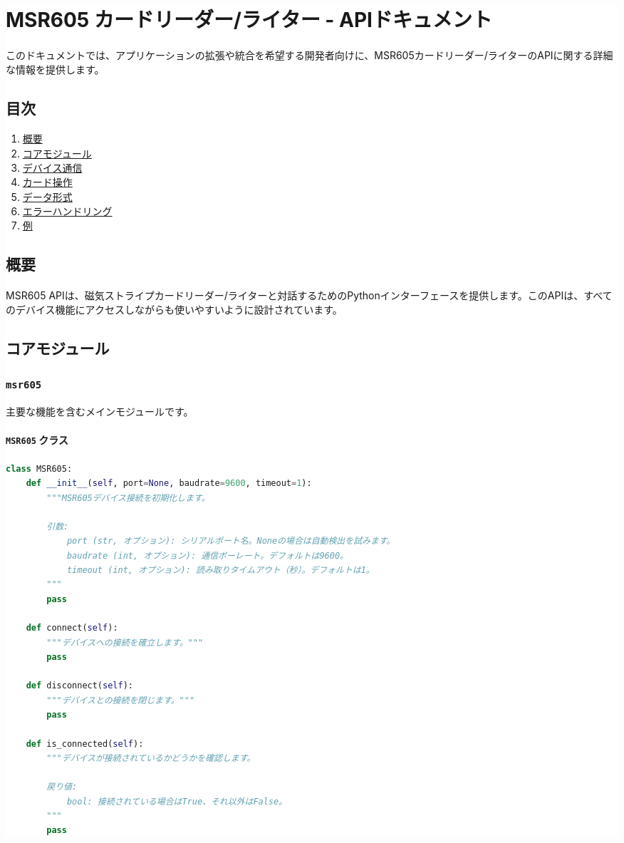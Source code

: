# MSR605 カードリーダー/ライター - APIドキュメント

このドキュメントでは、アプリケーションの拡張や統合を希望する開発者向けに、MSR605カードリーダー/ライターのAPIに関する詳細な情報を提供します。

## 目次
1. [概要](#概要)
2. [コアモジュール](#コアモジュール)
3. [デバイス通信](#デバイス通信)
4. [カード操作](#カード操作)
5. [データ形式](#データ形式)
6. [エラーハンドリング](#エラーハンドリング)
7. [例](#例)

## 概要

MSR605 APIは、磁気ストライプカードリーダー/ライターと対話するためのPythonインターフェースを提供します。このAPIは、すべてのデバイス機能にアクセスしながらも使いやすいように設計されています。

## コアモジュール

### `msr605`
主要な機能を含むメインモジュールです。

#### `MSR605` クラス
```python
class MSR605:
    def __init__(self, port=None, baudrate=9600, timeout=1):
        """MSR605デバイス接続を初期化します。
        
        引数:
            port (str, オプション): シリアルポート名。Noneの場合は自動検出を試みます。
            baudrate (int, オプション): 通信ボーレート。デフォルトは9600。
            timeout (int, オプション): 読み取りタイムアウト（秒）。デフォルトは1。
        """
        pass
    
    def connect(self):
        """デバイスへの接続を確立します。"""
        pass
    
    def disconnect(self):
        """デバイスとの接続を閉じます。"""
        pass
    
    def is_connected(self):
        """デバイスが接続されているかどうかを確認します。
        
        戻り値:
            bool: 接続されている場合はTrue、それ以外はFalse。
        """
        pass
```
